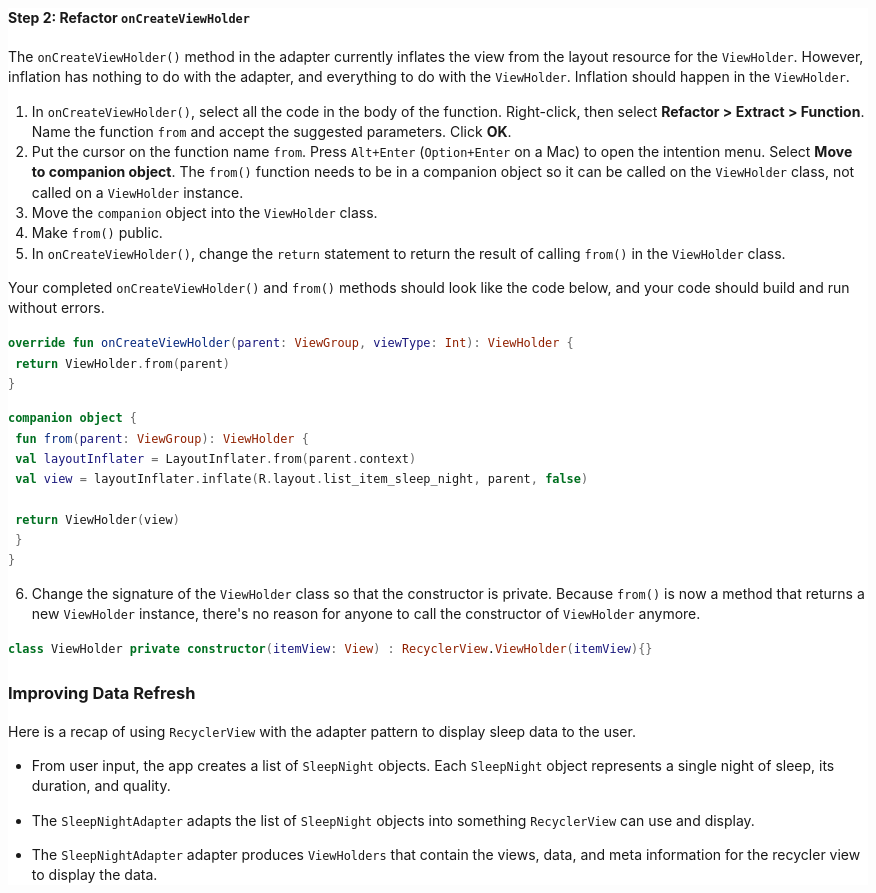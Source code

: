 #### Step 2: Refactor `onCreateViewHolder`  
  
The `onCreateViewHolder()` method in the adapter currently inflates the view from the layout resource for the `ViewHolder`. However, inflation has nothing to do with the adapter, and everything to do with the `ViewHolder`. Inflation should happen in the `ViewHolder`.  
  
1. In `onCreateViewHolder()`, select all the code in the body of the function. Right-click, then select **Refactor > Extract > Function**. Name the function `from` and accept the suggested parameters. Click **OK**.  
2. Put the cursor on the function name `from`. Press `Alt+Enter` (`Option+Enter` on a Mac) to open the intention menu. Select **Move to companion object**. The `from()` function needs to be in a companion object so it can be called on the `ViewHolder` class, not called on a `ViewHolder` instance.  
3. Move the `companion` object into the `ViewHolder` class.  
4. Make `from()` public.  
5. In `onCreateViewHolder()`, change the `return` statement to return the result of calling `from()` in the `ViewHolder` class.  
  
Your completed `onCreateViewHolder()` and `from()` methods should look like the code below, and your code should build and run without errors.  
  
```kotlin  
override fun onCreateViewHolder(parent: ViewGroup, viewType: Int): ViewHolder {  
 return ViewHolder.from(parent)  
}  
```  
  
```kotlin  
companion object {  
 fun from(parent: ViewGroup): ViewHolder {  
 val layoutInflater = LayoutInflater.from(parent.context)  
 val view = layoutInflater.inflate(R.layout.list_item_sleep_night, parent, false)  
  
 return ViewHolder(view)  
 }  
}  
```  
  
6. Change the signature of the `ViewHolder` class so that the constructor is private. Because `from()` is now a method that returns a new `ViewHolder` instance, there's no reason for anyone to call the constructor of `ViewHolder` anymore.  
  
```kotlin  
class ViewHolder private constructor(itemView: View) : RecyclerView.ViewHolder(itemView){}  
```  
  
### Improving Data Refresh  
  
Here is a recap of using `RecyclerView` with the adapter pattern to display sleep data to the user.  
  
* From user input, the app creates a list of `SleepNight` objects. Each `SleepNight` object represents a single night of sleep, its duration, and quality.  
  
* The `SleepNightAdapter` adapts the list of `SleepNight` objects into something `RecyclerView` can use and display.  
  
* The `SleepNightAdapter` adapter produces `ViewHolders` that contain the views, data, and meta information for the recycler view to display the data.  
  